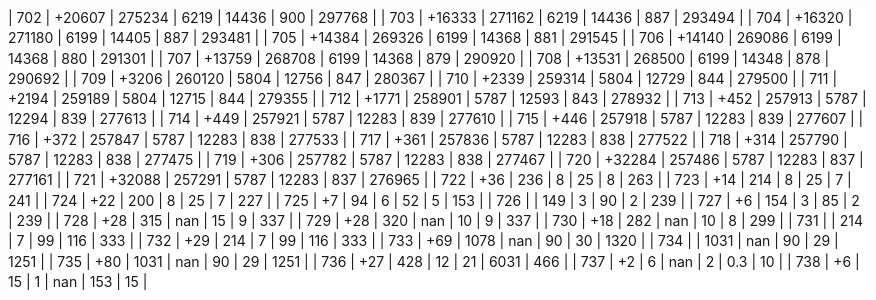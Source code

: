 | 702 | +20607 |   275234 |       6219 |       14436 |    900   |  297768 |
| 703 | +16333 |   271162 |       6219 |       14436 |    887   |  293494 |
| 704 | +16320 |   271180 |       6199 |       14405 |    887   |  293481 |
| 705 | +14384 |   269326 |       6199 |       14368 |    881   |  291545 |
| 706 | +14140 |   269086 |       6199 |       14368 |    880   |  291301 |
| 707 | +13759 |   268708 |       6199 |       14368 |    879   |  290920 |
| 708 | +13531 |   268500 |       6199 |       14348 |    878   |  290692 |
| 709 |  +3206 |   260120 |       5804 |       12756 |    847   |  280367 |
| 710 |  +2339 |   259314 |       5804 |       12729 |    844   |  279500 |
| 711 |  +2194 |   259189 |       5804 |       12715 |    844   |  279355 |
| 712 |  +1771 |   258901 |       5787 |       12593 |    843   |  278932 |
| 713 |   +452 |   257913 |       5787 |       12294 |    839   |  277613 |
| 714 |   +449 |   257921 |       5787 |       12283 |    839   |  277610 |
| 715 |   +446 |   257918 |       5787 |       12283 |    839   |  277607 |
| 716 |   +372 |   257847 |       5787 |       12283 |    838   |  277533 |
| 717 |   +361 |   257836 |       5787 |       12283 |    838   |  277522 |
| 718 |   +314 |   257790 |       5787 |       12283 |    838   |  277475 |
| 719 |   +306 |   257782 |       5787 |       12283 |    838   |  277467 |
| 720 | +32284 |   257486 |       5787 |       12283 |    837   |  277161 |
| 721 | +32088 |   257291 |       5787 |       12283 |    837   |  276965 |
| 722 |    +36 |      236 |          8 |          25 |      8   |     263 |
| 723 |    +14 |      214 |          8 |          25 |      7   |     241 |
| 724 |    +22 |      200 |          8 |          25 |      7   |     227 |
| 725 |     +7 |       94 |          6 |          52 |      5   |     153 |
| 726 |        |      149 |          3 |          90 |      2   |     239 |
| 727 |     +6 |      154 |          3 |          85 |      2   |     239 |
| 728 |    +28 |      315 |        nan |          15 |      9   |     337 |
| 729 |    +28 |      320 |        nan |          10 |      9   |     337 |
| 730 |    +18 |      282 |        nan |          10 |      8   |     299 |
| 731 |        |      214 |          7 |          99 |    116   |     333 |
| 732 |    +29 |      214 |          7 |          99 |    116   |     333 |
| 733 |    +69 |     1078 |        nan |          90 |     30   |    1320 |
| 734 |        |     1031 |        nan |          90 |     29   |    1251 |
| 735 |    +80 |     1031 |        nan |          90 |     29   |    1251 |
| 736 |    +27 |      428 |         12 |          21 |   6031   |     466 |
| 737 |     +2 |        6 |        nan |           2 |      0.3 |      10 |
| 738 |     +6 |       15 |          1 |         nan |    153   |      15 |